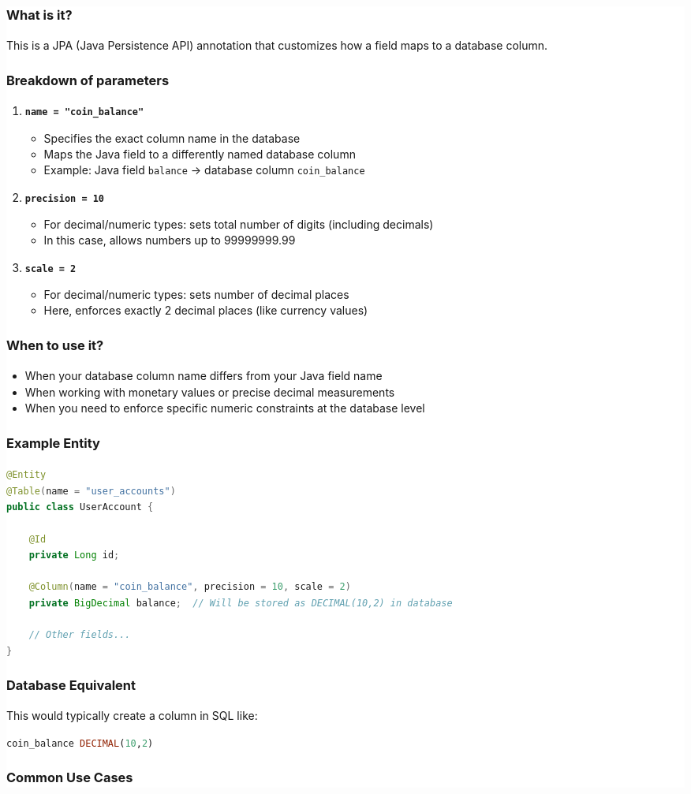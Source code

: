 ### What is it?

This is a JPA (Java Persistence API) annotation that customizes how a field maps to a database column.

### Breakdown of parameters

1. **`name = "coin_balance"`**

   - Specifies the exact column name in the database
   - Maps the Java field to a differently named database column
   - Example: Java field `balance` → database column `coin_balance`

2. **`precision = 10`**

   - For decimal/numeric types: sets total number of digits (including decimals)
   - In this case, allows numbers up to 99999999.99

3. **`scale = 2`**
   - For decimal/numeric types: sets number of decimal places
   - Here, enforces exactly 2 decimal places (like currency values)

### When to use it?

- When your database column name differs from your Java field name
- When working with monetary values or precise decimal measurements
- When you need to enforce specific numeric constraints at the database level

### Example Entity

```java
@Entity
@Table(name = "user_accounts")
public class UserAccount {

    @Id
    private Long id;

    @Column(name = "coin_balance", precision = 10, scale = 2)
    private BigDecimal balance;  // Will be stored as DECIMAL(10,2) in database

    // Other fields...
}
```

### Database Equivalent

This would typically create a column in SQL like:

```sql
coin_balance DECIMAL(10,2)
```

### Common Use Cases
